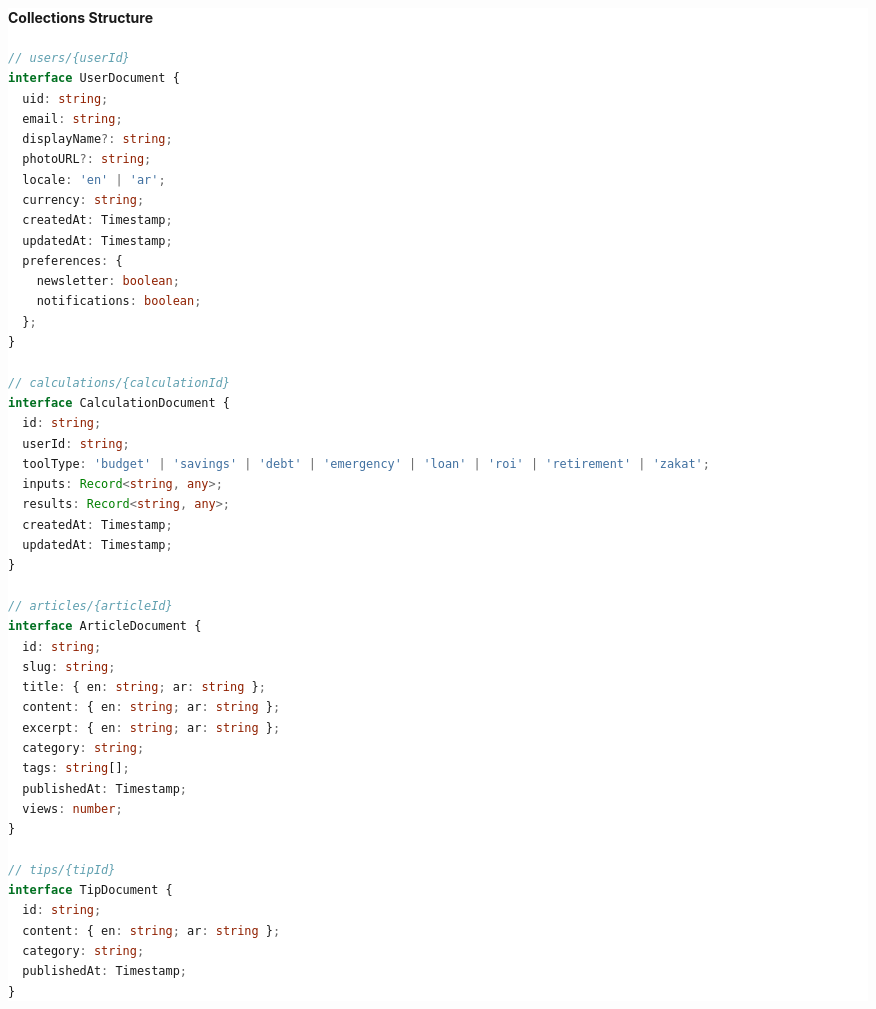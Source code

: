 #### **Collections Structure**

```typescript
// users/{userId}
interface UserDocument {
  uid: string;
  email: string;
  displayName?: string;
  photoURL?: string;
  locale: 'en' | 'ar';
  currency: string;
  createdAt: Timestamp;
  updatedAt: Timestamp;
  preferences: {
    newsletter: boolean;
    notifications: boolean;
  };
}

// calculations/{calculationId}
interface CalculationDocument {
  id: string;
  userId: string;
  toolType: 'budget' | 'savings' | 'debt' | 'emergency' | 'loan' | 'roi' | 'retirement' | 'zakat';
  inputs: Record<string, any>;
  results: Record<string, any>;
  createdAt: Timestamp;
  updatedAt: Timestamp;
}

// articles/{articleId}
interface ArticleDocument {
  id: string;
  slug: string;
  title: { en: string; ar: string };
  content: { en: string; ar: string };
  excerpt: { en: string; ar: string };
  category: string;
  tags: string[];
  publishedAt: Timestamp;
  views: number;
}

// tips/{tipId}
interface TipDocument {
  id: string;
  content: { en: string; ar: string };
  category: string;
  publishedAt: Timestamp;
}
```
